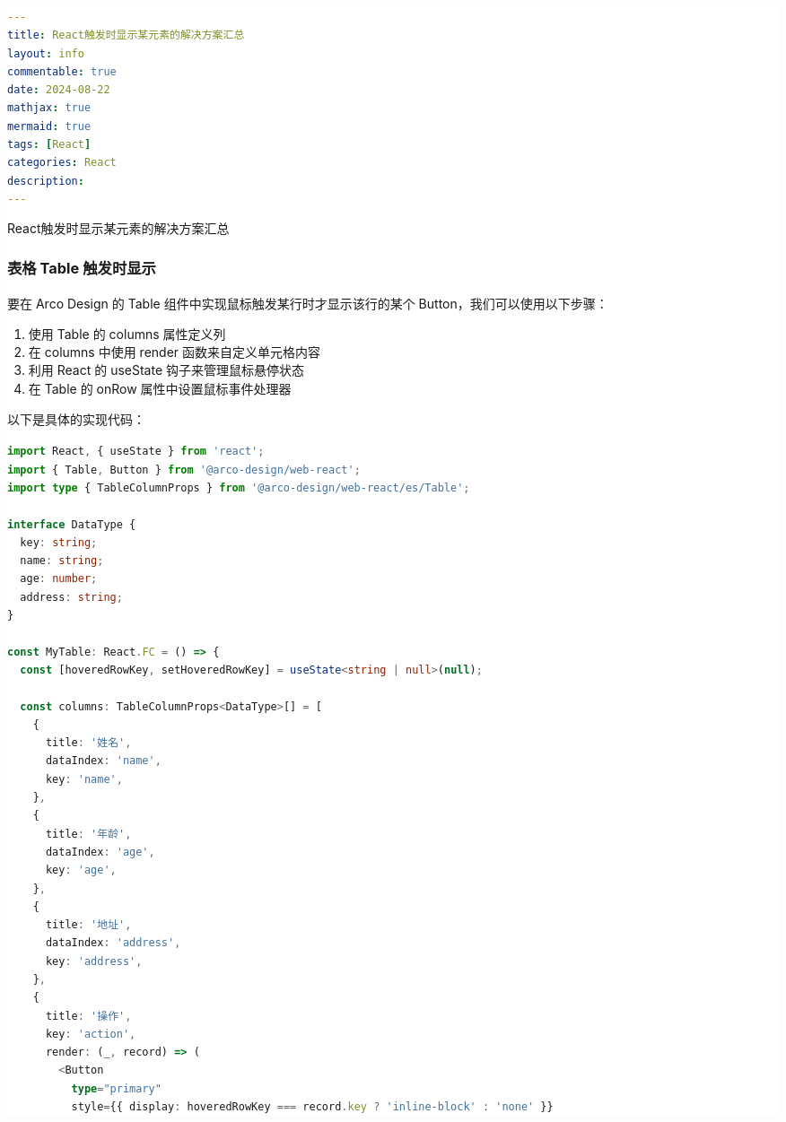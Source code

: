 ```yaml
---
title: React触发时显示某元素的解决方案汇总
layout: info
commentable: true
date: 2024-08-22
mathjax: true
mermaid: true
tags: [React]
categories: React
description: 
---
```


React触发时显示某元素的解决方案汇总


### 表格 Table 触发时显示

要在 Arco Design 的 Table 组件中实现鼠标触发某行时才显示该行的某个 Button，我们可以使用以下步骤：

1. 使用 Table 的 columns 属性定义列
2. 在 columns 中使用 render 函数来自定义单元格内容
3. 利用 React 的 useState 钩子来管理鼠标悬停状态
4. 在 Table 的 onRow 属性中设置鼠标事件处理器

以下是具体的实现代码：

```typescript
import React, { useState } from 'react';
import { Table, Button } from '@arco-design/web-react';
import type { TableColumnProps } from '@arco-design/web-react/es/Table';

interface DataType {
  key: string;
  name: string;
  age: number;
  address: string;
}

const MyTable: React.FC = () => {
  const [hoveredRowKey, setHoveredRowKey] = useState<string | null>(null);

  const columns: TableColumnProps<DataType>[] = [
    {
      title: '姓名',
      dataIndex: 'name',
      key: 'name',
    },
    {
      title: '年龄',
      dataIndex: 'age',
      key: 'age',
    },
    {
      title: '地址',
      dataIndex: 'address',
      key: 'address',
    },
    {
      title: '操作',
      key: 'action',
      render: (_, record) => (
        <Button
          type="primary"
          style={{ display: hoveredRowKey === record.key ? 'inline-block' : 'none' }}
```